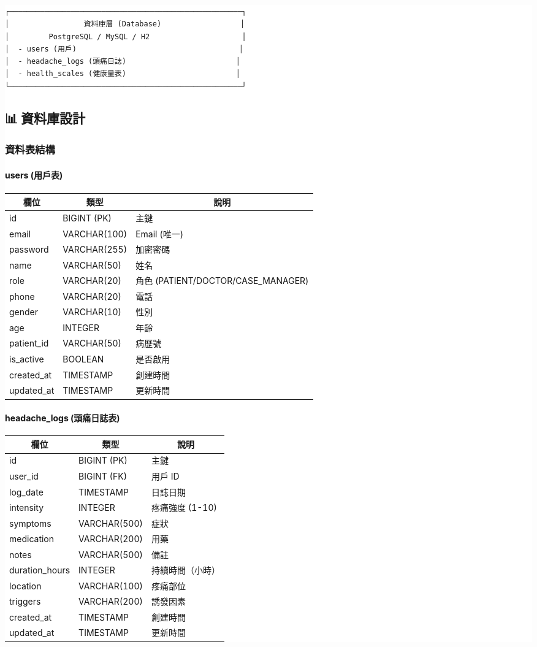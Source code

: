 ```
┌─────────────────────────────────────────────────────┐
│                 資料庫層 (Database)                  │
│         PostgreSQL / MySQL / H2                     │
│  - users (用戶)                                     │
│  - headache_logs (頭痛日誌)                         │
│  - health_scales (健康量表)                         │
└─────────────────────────────────────────────────────┘
```

## 📊 資料庫設計

### 資料表結構

#### users (用戶表)

| 欄位 | 類型 | 說明 |
|------|------|------|
| id | BIGINT (PK) | 主鍵 |
| email | VARCHAR(100) | Email (唯一) |
| password | VARCHAR(255) | 加密密碼 |
| name | VARCHAR(50) | 姓名 |
| role | VARCHAR(20) | 角色 (PATIENT/DOCTOR/CASE_MANAGER) |
| phone | VARCHAR(20) | 電話 |
| gender | VARCHAR(10) | 性別 |
| age | INTEGER | 年齡 |
| patient_id | VARCHAR(50) | 病歷號 |
| is_active | BOOLEAN | 是否啟用 |
| created_at | TIMESTAMP | 創建時間 |
| updated_at | TIMESTAMP | 更新時間 |

#### headache_logs (頭痛日誌表)

| 欄位 | 類型 | 說明 |
|------|------|------|
| id | BIGINT (PK) | 主鍵 |
| user_id | BIGINT (FK) | 用戶 ID |
| log_date | TIMESTAMP | 日誌日期 |
| intensity | INTEGER | 疼痛強度 (1-10) |
| symptoms | VARCHAR(500) | 症狀 |
| medication | VARCHAR(200) | 用藥 |
| notes | VARCHAR(500) | 備註 |
| duration_hours | INTEGER | 持續時間（小時） |
| location | VARCHAR(100) | 疼痛部位 |
| triggers | VARCHAR(200) | 誘發因素 |
| created_at | TIMESTAMP | 創建時間 |
| updated_at | TIMESTAMP | 更新時間 |
